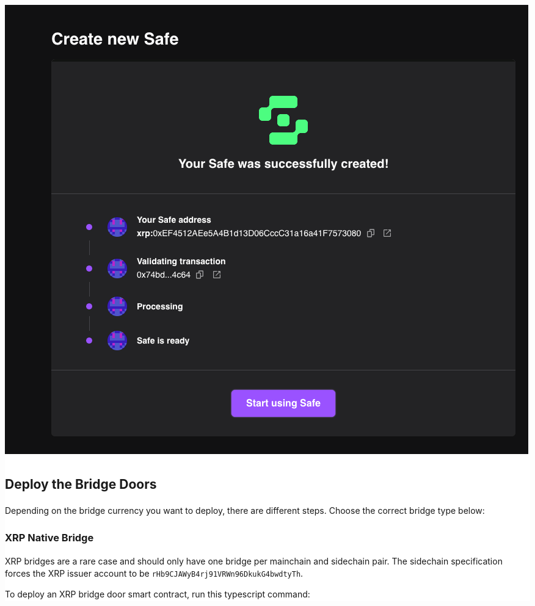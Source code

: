 ![Safe Created](../../images/evm-safe-created.png "Safe Created")


## Deploy the Bridge Doors

Depending on the bridge currency you want to deploy, there are different steps. Choose the correct bridge type below:


### XRP Native Bridge

XRP bridges are a rare case and should only have one bridge per mainchain and sidechain pair. The sidechain specification forces the XRP issuer account to be `rHb9CJAWyB4rj91VRWn96DkukG4bwdtyTh`.

To deploy an XRP bridge door smart contract, run this typescript command:
